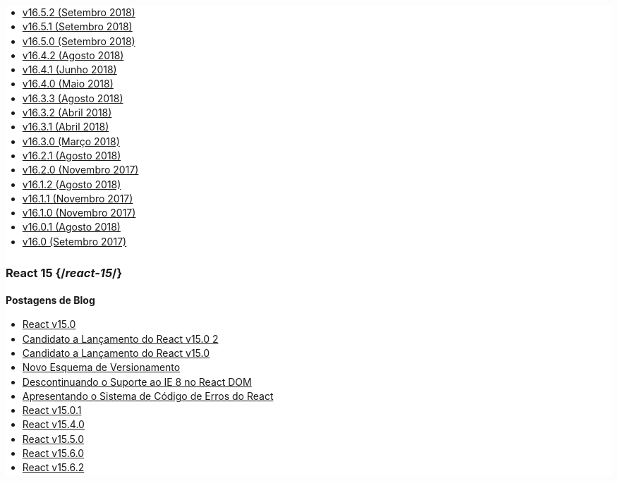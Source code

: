 - [v16.5.2 (Setembro 2018)](https://github.com/facebook/react/blob/main/CHANGELOG.md#1652-september-18-2018)
- [v16.5.1 (Setembro 2018)](https://github.com/facebook/react/blob/main/CHANGELOG.md#1651-september-13-2018)
- [v16.5.0 (Setembro 2018)](https://github.com/facebook/react/blob/main/CHANGELOG.md#1650-september-5-2018)
- [v16.4.2 (Agosto 2018)](https://github.com/facebook/react/blob/main/CHANGELOG.md#1642-august-1-2018)
- [v16.4.1 (Junho 2018)](https://github.com/facebook/react/blob/main/CHANGELOG.md#1641-june-13-2018)
- [v16.4.0 (Maio 2018)](https://github.com/facebook/react/blob/main/CHANGELOG.md#1640-may-23-2018)
- [v16.3.3 (Agosto 2018)](https://github.com/facebook/react/blob/main/CHANGELOG.md#1633-august-1-2018)
- [v16.3.2 (Abril 2018)](https://github.com/facebook/react/blob/main/CHANGELOG.md#1632-april-16-2018)
- [v16.3.1 (Abril 2018)](https://github.com/facebook/react/blob/main/CHANGELOG.md#1631-april-3-2018)
- [v16.3.0 (Março 2018)](https://github.com/facebook/react/blob/main/CHANGELOG.md#1630-march-29-2018)
- [v16.2.1 (Agosto 2018)](https://github.com/facebook/react/blob/main/CHANGELOG.md#1621-august-1-2018)
- [v16.2.0 (Novembro 2017)](https://github.com/facebook/react/blob/main/CHANGELOG.md#1620-november-28-2017)
- [v16.1.2 (Agosto 2018)](https://github.com/facebook/react/blob/main/CHANGELOG.md#1612-august-1-2018)
- [v16.1.1 (Novembro 2017)](https://github.com/facebook/react/blob/main/CHANGELOG.md#1611-november-13-2017)
- [v16.1.0 (Novembro 2017)](https://github.com/facebook/react/blob/main/CHANGELOG.md#1610-november-9-2017)
- [v16.0.1 (Agosto 2018)](https://github.com/facebook/react/blob/main/CHANGELOG.md#1601-august-1-2018)
- [v16.0 (Setembro 2017)](https://github.com/facebook/react/blob/main/CHANGELOG.md#1600-september-26-2017)

### React 15 {/*react-15*/}

**Postagens de Blog**
- [React v15.0](https://legacy.reactjs.org/blog/2016/04/07/react-v15.html)
- [Candidato a Lançamento do React v15.0 2](https://legacy.reactjs.org/blog/2016/03/16/react-v15-rc2.html)
- [Candidato a Lançamento do React v15.0](https://legacy.reactjs.org/blog/2016/03/07/react-v15-rc1.html)
- [Novo Esquema de Versionamento](https://legacy.reactjs.org/blog/2016/02/19/new-versioning-scheme.html)
- [Descontinuando o Suporte ao IE 8 no React DOM](https://legacy.reactjs.org/blog/2016/01/12/discontinuing-ie8-support.html)
- [Apresentando o Sistema de Código de Erros do React](https://legacy.reactjs.org/blog/2016/07/11/introducing-reacts-error-code-system.html)
- [React v15.0.1](https://legacy.reactjs.org/blog/2016/04/08/react-v15.0.1.html)
- [React v15.4.0](https://legacy.reactjs.org/blog/2016/11/16/react-v15.4.0.html)
- [React v15.5.0](https://legacy.reactjs.org/blog/2017/04/07/react-v15.5.0.html)
- [React v15.6.0](https://legacy.reactjs.org/blog/2017/06/13/react-v15.6.0.html)
- [React v15.6.2](https://legacy.reactjs.org/blog/2017/09/25/react-v15.6.2.html)
